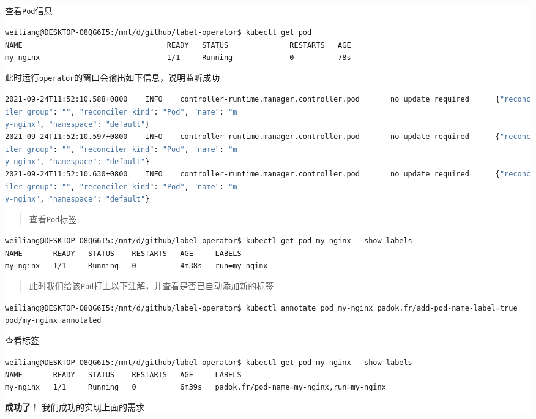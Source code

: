 查看`Pod`信息

```shell
weiliang@DESKTOP-O8QG6I5:/mnt/d/github/label-operator$ kubectl get pod
NAME                                 READY   STATUS              RESTARTS   AGE
my-nginx                             1/1     Running             0          78s
```

此时运行`operator`的窗口会输出如下信息，说明监听成功

```bash
2021-09-24T11:52:10.588+0800    INFO    controller-runtime.manager.controller.pod       no update required      {"reconciler group": "", "reconciler kind": "Pod", "name": "m
y-nginx", "namespace": "default"}
2021-09-24T11:52:10.597+0800    INFO    controller-runtime.manager.controller.pod       no update required      {"reconciler group": "", "reconciler kind": "Pod", "name": "m
y-nginx", "namespace": "default"}
2021-09-24T11:52:10.630+0800    INFO    controller-runtime.manager.controller.pod       no update required      {"reconciler group": "", "reconciler kind": "Pod", "name": "m
y-nginx", "namespace": "default"}
```

> 查看`Pod`标签

```shell
weiliang@DESKTOP-O8QG6I5:/mnt/d/github/label-operator$ kubectl get pod my-nginx --show-labels
NAME       READY   STATUS    RESTARTS   AGE     LABELS
my-nginx   1/1     Running   0          4m38s   run=my-nginx
```

> 此时我们给该`Pod`打上以下注解，并查看是否已自动添加新的标签

```shell
weiliang@DESKTOP-O8QG6I5:/mnt/d/github/label-operator$ kubectl annotate pod my-nginx padok.fr/add-pod-name-label=true
pod/my-nginx annotated
```

查看标签

```shell
weiliang@DESKTOP-O8QG6I5:/mnt/d/github/label-operator$ kubectl get pod my-nginx --show-labels
NAME       READY   STATUS    RESTARTS   AGE     LABELS
my-nginx   1/1     Running   0          6m39s   padok.fr/pod-name=my-nginx,run=my-nginx
```

**成功了！** 我们成功的实现上面的需求